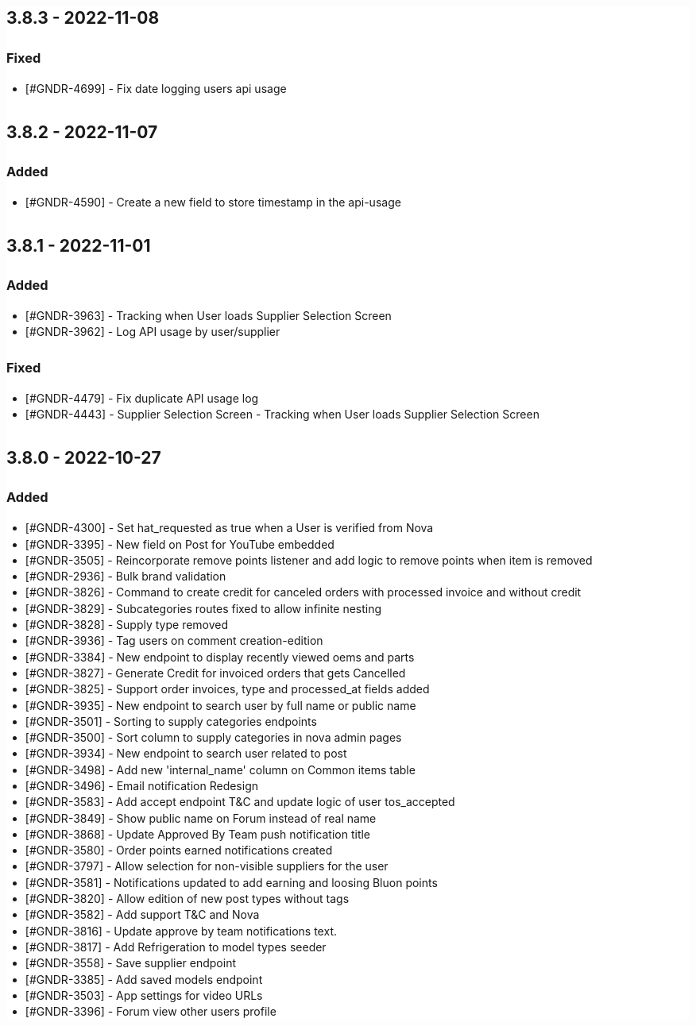 ## 3.8.3 - 2022-11-08

### Fixed

- [#GNDR-4699] - Fix date logging users api usage

## 3.8.2 - 2022-11-07

### Added

- [#GNDR-4590] - Create a new field to store timestamp in the api-usage

## 3.8.1 - 2022-11-01

### Added

- [#GNDR-3963] - Tracking when User loads Supplier Selection Screen
- [#GNDR-3962] - Log API usage by user/supplier

### Fixed

- [#GNDR-4479] - Fix duplicate API usage log
- [#GNDR-4443] - Supplier Selection Screen - Tracking when User loads Supplier Selection Screen

## 3.8.0 - 2022-10-27

### Added

- [#GNDR-4300] - Set hat_requested as true when a User is verified from Nova
- [#GNDR-3395] - New field on Post for YouTube embedded
- [#GNDR-3505] - Reincorporate remove points listener and add logic to remove points when item is removed
- [#GNDR-2936] - Bulk brand validation
- [#GNDR-3826] - Command to create credit for canceled orders with processed invoice and without credit
- [#GNDR-3829] - Subcategories routes fixed to allow infinite nesting
- [#GNDR-3828] - Supply type removed
- [#GNDR-3936] - Tag users on comment creation-edition
- [#GNDR-3384] - New endpoint to display recently viewed oems and parts
- [#GNDR-3827] - Generate Credit for invoiced orders that gets Cancelled
- [#GNDR-3825] - Support order invoices, type and processed_at fields added
- [#GNDR-3935] - New endpoint to search user by full name or public name
- [#GNDR-3501] - Sorting to supply categories endpoints
- [#GNDR-3500] - Sort column to supply categories in nova admin pages
- [#GNDR-3934] - New endpoint to search user related to post
- [#GNDR-3498] - Add new 'internal_name' column on Common items table
- [#GNDR-3496] - Email notification Redesign
- [#GNDR-3583] - Add accept endpoint T&C and update logic of user tos_accepted
- [#GNDR-3849] - Show public name on Forum instead of real name
- [#GNDR-3868] - Update Approved By Team push notification title
- [#GNDR-3580] - Order points earned notifications created
- [#GNDR-3797] - Allow selection for non-visible suppliers for the user
- [#GNDR-3581] - Notifications updated to add earning and loosing Bluon points
- [#GNDR-3820] - Allow edition of new post types without tags
- [#GNDR-3582] - Add support T&C and Nova
- [#GNDR-3816] - Update approve by team notifications text.
- [#GNDR-3817] - Add Refrigeration to model types seeder
- [#GNDR-3558] - Save supplier endpoint
- [#GNDR-3385] - Add saved models endpoint
- [#GNDR-3503] - App settings for video URLs
- [#GNDR-3396] - Forum view other users profile